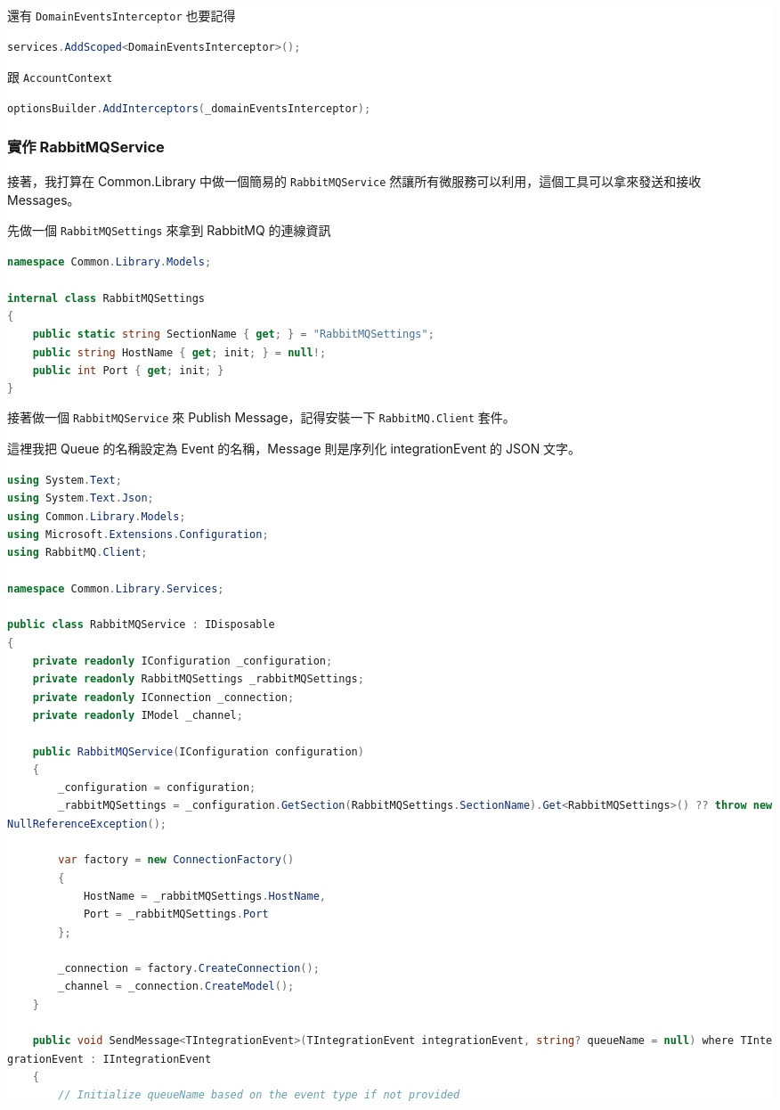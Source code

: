 還有 `DomainEventsInterceptor` 也要記得

```csharp
services.AddScoped<DomainEventsInterceptor>();
```

跟 `AccountContext`

```csharp
optionsBuilder.AddInterceptors(_domainEventsInterceptor);
```

### 實作 RabbitMQService

接著，我打算在 Common.Library 中做一個簡易的 `RabbitMQService` 然讓所有微服務可以利用，這個工具可以拿來發送和接收 Messages。

先做一個 `RabbitMQSettings` 來拿到 RabbitMQ 的連線資訊

```csharp
namespace Common.Library.Models;

internal class RabbitMQSettings
{
    public static string SectionName { get; } = "RabbitMQSettings";
    public string HostName { get; init; } = null!;
    public int Port { get; init; }
}
```

接著做一個 `RabbitMQService` 來 Publish Message，記得安裝一下 `RabbitMQ.Client` 套件。

這裡我把 Queue 的名稱設定為 Event 的名稱，Message 則是序列化 integrationEvent 的 JSON 文字。

```csharp
using System.Text;
using System.Text.Json;
using Common.Library.Models;
using Microsoft.Extensions.Configuration;
using RabbitMQ.Client;

namespace Common.Library.Services;

public class RabbitMQService : IDisposable
{
    private readonly IConfiguration _configuration;
    private readonly RabbitMQSettings _rabbitMQSettings;
    private readonly IConnection _connection;
    private readonly IModel _channel;

    public RabbitMQService(IConfiguration configuration)
    {        
        _configuration = configuration;
        _rabbitMQSettings = _configuration.GetSection(RabbitMQSettings.SectionName).Get<RabbitMQSettings>() ?? throw new NullReferenceException();

        var factory = new ConnectionFactory()
        {
            HostName = _rabbitMQSettings.HostName,
            Port = _rabbitMQSettings.Port
        };
        
        _connection = factory.CreateConnection();
        _channel = _connection.CreateModel();
    }

    public void SendMessage<TIntegrationEvent>(TIntegrationEvent integrationEvent, string? queueName = null) where TIntegrationEvent : IIntegrationEvent
    {
        // Initialize queueName based on the event type if not provided
```